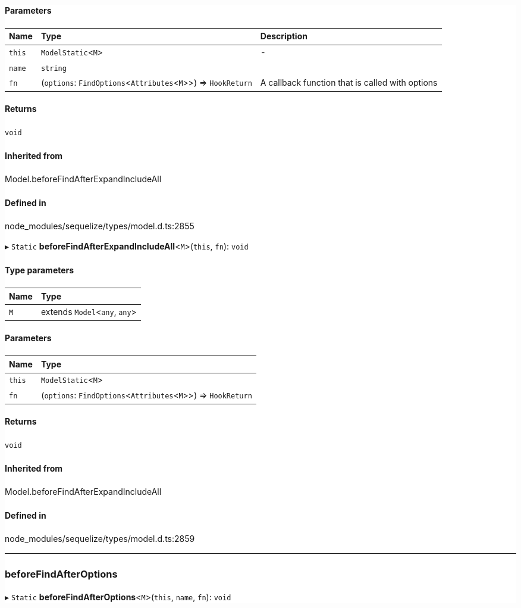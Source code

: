#### Parameters

| Name | Type | Description |
| :------ | :------ | :------ |
| `this` | `ModelStatic`<`M`\> | - |
| `name` | `string` |  |
| `fn` | (`options`: `FindOptions`<`Attributes`<`M`\>\>) => `HookReturn` | A callback function that is called with options |

#### Returns

`void`

#### Inherited from

Model.beforeFindAfterExpandIncludeAll

#### Defined in

node_modules/sequelize/types/model.d.ts:2855

▸ `Static` **beforeFindAfterExpandIncludeAll**<`M`\>(`this`, `fn`): `void`

#### Type parameters

| Name | Type |
| :------ | :------ |
| `M` | extends `Model`<`any`, `any`\> |

#### Parameters

| Name | Type |
| :------ | :------ |
| `this` | `ModelStatic`<`M`\> |
| `fn` | (`options`: `FindOptions`<`Attributes`<`M`\>\>) => `HookReturn` |

#### Returns

`void`

#### Inherited from

Model.beforeFindAfterExpandIncludeAll

#### Defined in

node_modules/sequelize/types/model.d.ts:2859

___

### beforeFindAfterOptions

▸ `Static` **beforeFindAfterOptions**<`M`\>(`this`, `name`, `fn`): `void`
